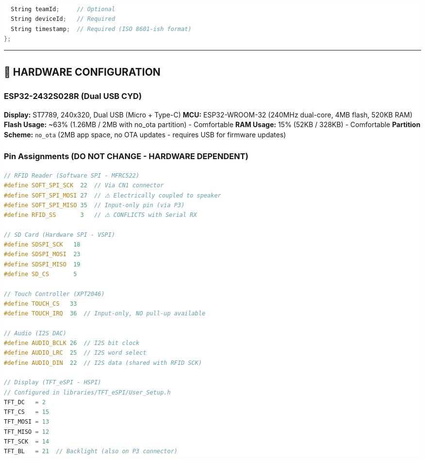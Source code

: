 ```cpp
  String teamId;     // Optional
  String deviceId;   // Required
  String timestamp;  // Required (ISO 8601-ish format)
};
```

---

## 🔧 HARDWARE CONFIGURATION

### **ESP32-2432S028R (Dual USB CYD)**

**Display:** ST7789, 240x320, Dual USB (Micro + Type-C)
**MCU:** ESP32-WROOM-32 (240MHz dual-core, 4MB flash, 520KB RAM)
**Flash Usage:** ~63% (1.26MB / 2MB with no_ota partition) - Comfortable
**RAM Usage:** 15% (52KB / 328KB) - Comfortable
**Partition Scheme:** `no_ota` (2MB app space, no OTA updates - requires USB for firmware updates)

### **Pin Assignments (DO NOT CHANGE - HARDWARE DEPENDENT)**

```cpp
// RFID Reader (Software SPI - MFRC522)
#define SOFT_SPI_SCK  22  // Via CN1 connector
#define SOFT_SPI_MOSI 27  // ⚠️ Electrically coupled to speaker
#define SOFT_SPI_MISO 35  // Input-only pin (via P3)
#define RFID_SS       3   // ⚠️ CONFLICTS with Serial RX

// SD Card (Hardware SPI - VSPI)
#define SDSPI_SCK   18
#define SDSPI_MOSI  23
#define SDSPI_MISO  19
#define SD_CS       5

// Touch Controller (XPT2046)
#define TOUCH_CS   33
#define TOUCH_IRQ  36  // Input-only, NO pull-up available

// Audio (I2S DAC)
#define AUDIO_BCLK 26  // I2S bit clock
#define AUDIO_LRC  25  // I2S word select
#define AUDIO_DIN  22  // I2S data (shared with RFID SCK)

// Display (TFT_eSPI - HSPI)
// Configured in libraries/TFT_eSPI/User_Setup.h
TFT_DC   = 2
TFT_CS   = 15
TFT_MOSI = 13
TFT_MISO = 12
TFT_SCK  = 14
TFT_BL   = 21  // Backlight (also on P3 connector)
```
